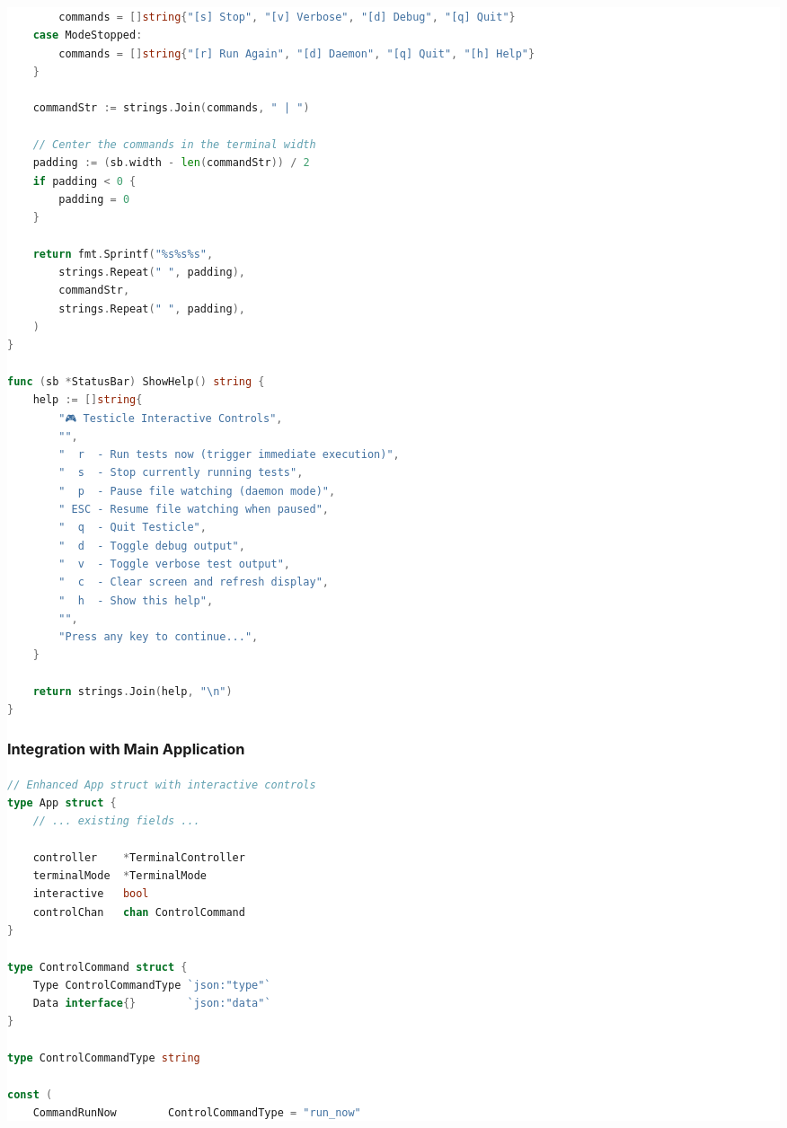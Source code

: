 ```go
        commands = []string{"[s] Stop", "[v] Verbose", "[d] Debug", "[q] Quit"}
    case ModeStopped:
        commands = []string{"[r] Run Again", "[d] Daemon", "[q] Quit", "[h] Help"}
    }
    
    commandStr := strings.Join(commands, " | ")
    
    // Center the commands in the terminal width
    padding := (sb.width - len(commandStr)) / 2
    if padding < 0 {
        padding = 0
    }
    
    return fmt.Sprintf("%s%s%s",
        strings.Repeat(" ", padding),
        commandStr,
        strings.Repeat(" ", padding),
    )
}

func (sb *StatusBar) ShowHelp() string {
    help := []string{
        "🎮 Testicle Interactive Controls",
        "",
        "  r  - Run tests now (trigger immediate execution)",
        "  s  - Stop currently running tests",
        "  p  - Pause file watching (daemon mode)",
        " ESC - Resume file watching when paused",
        "  q  - Quit Testicle",
        "  d  - Toggle debug output",
        "  v  - Toggle verbose test output",
        "  c  - Clear screen and refresh display",
        "  h  - Show this help",
        "",
        "Press any key to continue...",
    }
    
    return strings.Join(help, "\n")
}
```

### Integration with Main Application

```go
// Enhanced App struct with interactive controls
type App struct {
    // ... existing fields ...
    
    controller    *TerminalController
    terminalMode  *TerminalMode
    interactive   bool
    controlChan   chan ControlCommand
}

type ControlCommand struct {
    Type ControlCommandType `json:"type"`
    Data interface{}        `json:"data"`
}

type ControlCommandType string

const (
    CommandRunNow        ControlCommandType = "run_now"
```